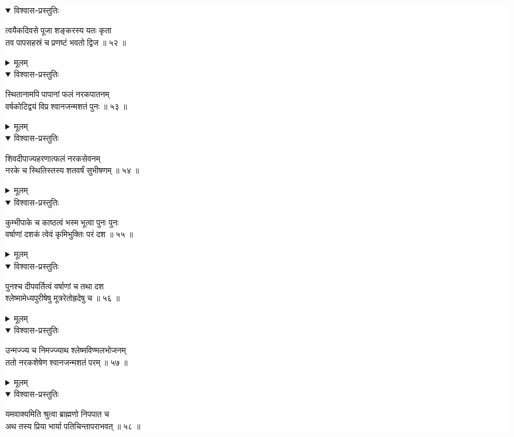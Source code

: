 
<details open><summary>विश्वास-प्रस्तुतिः</summary>

त्वयैकदिवसे पूजा शङ्करस्य यतः कृता  
तव पापसहस्रं च प्रणष्टं भवतो द्विज ॥ ५२ ॥
</details>

<details><summary>मूलम्</summary></details>



<details open><summary>विश्वास-प्रस्तुतिः</summary>

स्थितानामपि पापानां फलं नरकपातनम्  
वर्षकोटिद्वयं विप्र श्वानजन्मशतं पुनः ॥ ५३ ॥
</details>

<details><summary>मूलम्</summary></details>



<details open><summary>विश्वास-प्रस्तुतिः</summary>

शिवदीपाज्यहरणात्फलं नरकसेवनम्  
नरके च स्थितिस्तस्य शतवर्षं सुभीषणम् ॥ ५४ ॥
</details>

<details><summary>मूलम्</summary></details>



<details open><summary>विश्वास-प्रस्तुतिः</summary>

कुम्भीपाके च काष्ठत्वं भस्म भूत्वा पुनः पुनः  
वर्षाणां दशकं त्वेवं कृमिभुक्तिः परं दश ॥ ५५ ॥
</details>

<details><summary>मूलम्</summary></details>



<details open><summary>विश्वास-प्रस्तुतिः</summary>

पुनश्च दीपवर्तित्वं वर्षाणां च तथा दश  
श्लेष्मामेध्यपुरीषेषु मूत्ररेतोह्रदेषु च ॥ ५६ ॥
</details>

<details><summary>मूलम्</summary></details>



<details open><summary>विश्वास-प्रस्तुतिः</summary>

उन्मज्ज्य च निमज्ज्याथ श्लेष्मविण्मलभोजनम्  
ततो नरकशेषेण श्वानजन्मशतं परम् ॥ ५७ ॥
</details>

<details><summary>मूलम्</summary></details>



<details open><summary>विश्वास-प्रस्तुतिः</summary>

यमवाक्यमिति श्रुत्वा ब्राह्मणो निपपात च  
अथ तस्य प्रिया भार्या पतिचिन्तापराभवत् ॥ ५८ ॥
</details>
